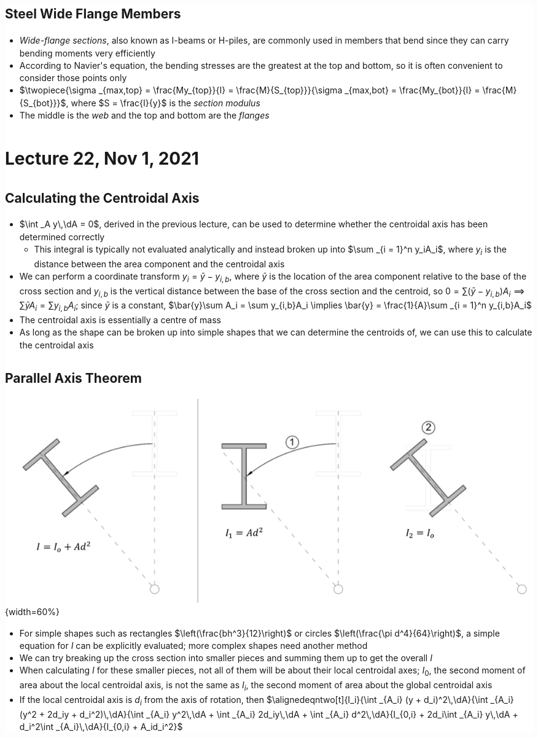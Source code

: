 ## Steel Wide Flange Members

* *Wide-flange sections*, also known as I-beams or H-piles, are commonly used in members that bend since they can carry bending moments very efficiently
* According to Navier's equation, the bending stresses are the greatest at the top and bottom, so it is often convenient to consider those points only
* $\twopiece{\sigma _{max,top} = \frac{My_{top}}{I} = \frac{M}{S_{top}}}{\sigma _{max,bot} = \frac{My_{bot}}{I} = \frac{M}{S_{bot}}}$, where $S = \frac{I}{y}$ is the *section modulus*
* The middle is the *web* and the top and bottom are the *flanges*

# Lecture 22, Nov 1, 2021

## Calculating the Centroidal Axis

* $\int _A y\,\dA = 0$, derived in the previous lecture, can be used to determine whether the centroidal axis has been determined correctly
	* This integral is typically not evaluated analytically and instead broken up into $\sum _{i = 1}^n y_iA_i$, where $y_i$ is the distance between the area component and the centroidal axis
* We can perform a coordinate transform $y_i = \bar{y} - y_{i,b}$, where $\bar{y}$ is the location of the area component relative to the base of the cross section and $y_{i,b}$ is the vertical distance between the base of the cross section and the centroid, so $0 = \sum (\bar{y} - y_{i,b})A_i \implies \sum \bar{y}A_i = \sum y_{i,b}A_i$; since $\bar{y}$ is a constant, $\bar{y}\sum A_i = \sum y_{i,b}A_i \implies \bar{y} = \frac{1}{A}\sum _{i = 1}^n y_{i,b}A_i$
* The centroidal axis is essentially a centre of mass
* As long as the shape can be broken up into simple shapes that we can determine the centroids of, we can use this to calculate the centroidal axis

## Parallel Axis Theorem

![Parallel axis theorem intreptation](imgs/parallel_axis_thm.png){width=60%}

* For simple shapes such as rectangles $\left(\frac{bh^3}{12}\right)$ or circles $\left(\frac{\pi d^4}{64}\right)$, a simple equation for $I$ can be explicitly evaluated; more complex shapes need another method
* We can try breaking up the cross section into smaller pieces and summing them up to get the overall $I$
* When calculating $I$ for these smaller pieces, not all of them will be about their local centroidal axes; $I_0$, the second moment of area about the local centroidal axis, is not the same as $I_i$, the second moment of area about the global centroidal axis
* If the local centroidal axis is $d_i$ from the axis of rotation, then $\alignedeqntwo[t]{I_i}{\int _{A_i} (y + d_i)^2\,\dA}{\int _{A_i} (y^2 + 2d_iy + d_i^2)\,\dA}{\int _{A_i} y^2\,\dA + \int _{A_i} 2d_iy\,\dA + \int _{A_i} d^2\,\dA}{I_{0,i} + 2d_i\int _{A_i} y\,\dA + d_i^2\int _{A_i}\,\dA}{I_{0,i} + A_id_i^2}$